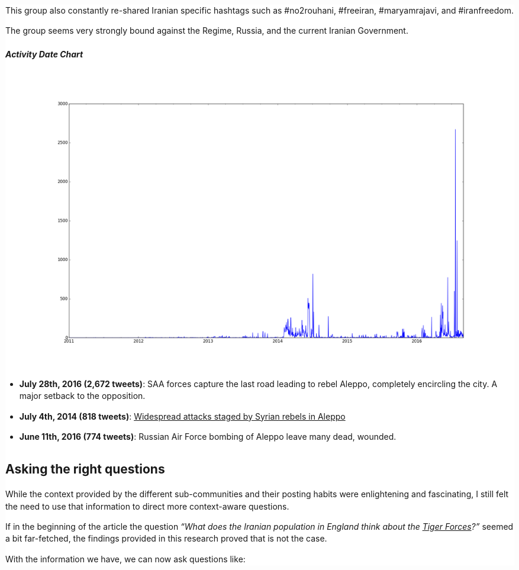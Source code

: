 This group also constantly re-shared Iranian specific hashtags such as #no2rouhani, #freeiran, #maryamrajavi, and #iranfreedom.

The group seems very strongly bound against the Regime, Russia, and the current Iranian Government. 

##### Activity Date Chart 

![Iranian Diaspora Activity Chart](./iran.png)

* **July 28th, 2016 (2,672 tweets)**: SAA forces capture the last road leading to rebel Aleppo, completely encircling the city. A major setback to the opposition.

* **July 4th, 2014 (818 tweets)**: [Widespread attacks staged by Syrian rebels in Aleppo](https://www.mojahedin.org/newsen/29363)
* **June 11th, 2016 (774 tweets)**: Russian Air Force bombing of Aleppo leave many dead, wounded.


## Asking the right questions

While the context provided by the different sub-communities and their posting habits were enlightening and fascinating, I still felt the need to use that information to direct more context-aware questions.

If in the beginning of the article the question *“What does the Iranian population in England think about the [*Tiger Forces*](https://en.wikipedia.org/wiki/Tiger_Forces)?”*  seemed a bit far-fetched, the findings provided in this research proved that is not the case. 

With the information we have, we can now ask questions like:  
  
